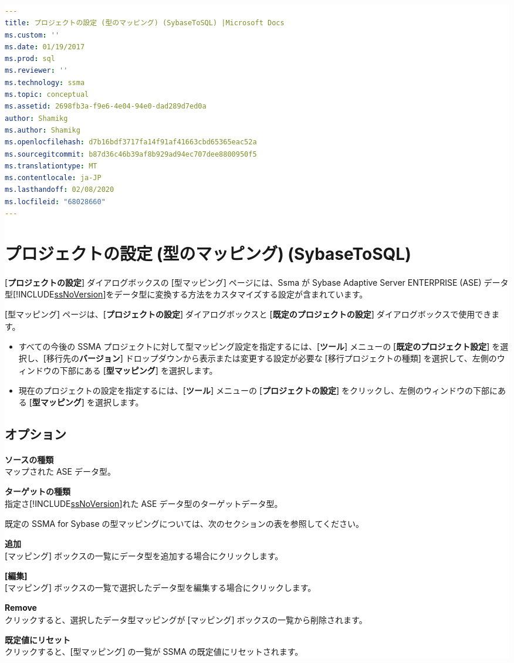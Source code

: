 ```yaml
---
title: プロジェクトの設定 (型のマッピング) (SybaseToSQL) |Microsoft Docs
ms.custom: ''
ms.date: 01/19/2017
ms.prod: sql
ms.reviewer: ''
ms.technology: ssma
ms.topic: conceptual
ms.assetid: 2698fb3a-f9e6-4e04-94e0-dad289d7ed0a
author: Shamikg
ms.author: Shamikg
ms.openlocfilehash: d7b16bdf3717fa14f91af41663cbd65365eac52a
ms.sourcegitcommit: b87d36c46b39af8b929ad94ec707dee8800950f5
ms.translationtype: MT
ms.contentlocale: ja-JP
ms.lasthandoff: 02/08/2020
ms.locfileid: "68028660"
---
```

# <a name="project-settings-type-mapping-sybasetosql"></a>プロジェクトの設定 (型のマッピング) (SybaseToSQL)
[**プロジェクトの設定**] ダイアログボックスの [型マッピング] ページには、Ssma が Sybase Adaptive Server ENTERPRISE (ASE) データ型[!INCLUDE[ssNoVersion](../../includes/ssnoversion-md.md)]をデータ型に変換する方法をカスタマイズする設定が含まれています。  
  
[型マッピング] ページは、[**プロジェクトの設定**] ダイアログボックスと [**既定のプロジェクトの設定**] ダイアログボックスで使用できます。  
  
-   すべての今後の SSMA プロジェクトに対して型マッピング設定を指定するには、[**ツール**] メニューの [**既定のプロジェクト設定**] を選択し、[移行先の**バージョン**] ドロップダウンから表示または変更する設定が必要な [移行プロジェクトの種類] を選択して、左側のウィンドウの下部にある [**型マッピング**] を選択します。  
  
-   現在のプロジェクトの設定を指定するには、[**ツール**] メニューの [**プロジェクトの設定**] をクリックし、左側のウィンドウの下部にある [**型マッピング**] を選択します。  
  
## <a name="options"></a>オプション  
**ソースの種類**  
マップされた ASE データ型。  
  
**ターゲットの種類**  
指定さ[!INCLUDE[ssNoVersion](../../includes/ssnoversion-md.md)]れた ASE データ型のターゲットデータ型。  
  
既定の SSMA for Sybase の型マッピングについては、次のセクションの表を参照してください。  
  
**追加**  
[マッピング] ボックスの一覧にデータ型を追加する場合にクリックします。  
  
**[編集]**  
[マッピング] ボックスの一覧で選択したデータ型を編集する場合にクリックします。  
  
**Remove**  
クリックすると、選択したデータ型マッピングが [マッピング] ボックスの一覧から削除されます。  
  
**既定値にリセット**  
クリックすると、[型マッピング] の一覧が SSMA の既定値にリセットされます。  
  